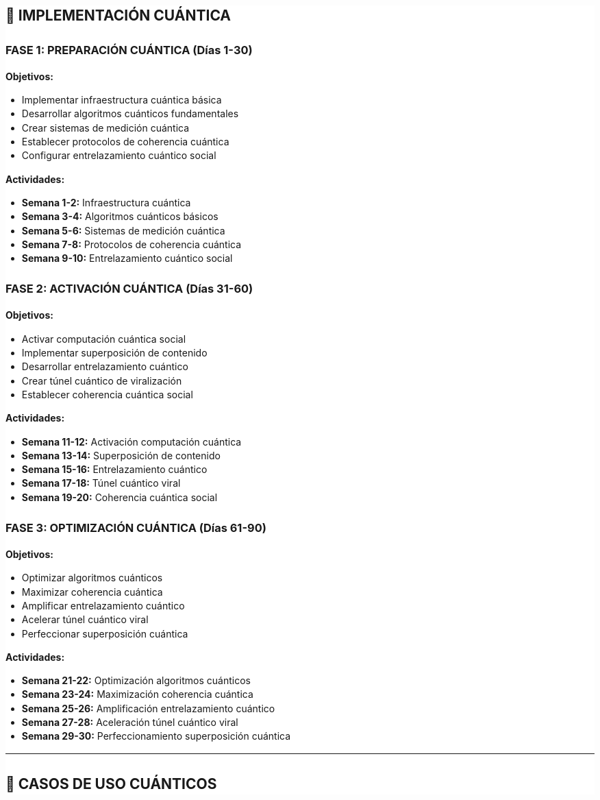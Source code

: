 
## 🚀 IMPLEMENTACIÓN CUÁNTICA

### **FASE 1: PREPARACIÓN CUÁNTICA (Días 1-30)**
**Objetivos:**
- Implementar infraestructura cuántica básica
- Desarrollar algoritmos cuánticos fundamentales
- Crear sistemas de medición cuántica
- Establecer protocolos de coherencia cuántica
- Configurar entrelazamiento cuántico social

**Actividades:**
- **Semana 1-2:** Infraestructura cuántica
- **Semana 3-4:** Algoritmos cuánticos básicos
- **Semana 5-6:** Sistemas de medición cuántica
- **Semana 7-8:** Protocolos de coherencia cuántica
- **Semana 9-10:** Entrelazamiento cuántico social

### **FASE 2: ACTIVACIÓN CUÁNTICA (Días 31-60)**
**Objetivos:**
- Activar computación cuántica social
- Implementar superposición de contenido
- Desarrollar entrelazamiento cuántico
- Crear túnel cuántico de viralización
- Establecer coherencia cuántica social

**Actividades:**
- **Semana 11-12:** Activación computación cuántica
- **Semana 13-14:** Superposición de contenido
- **Semana 15-16:** Entrelazamiento cuántico
- **Semana 17-18:** Túnel cuántico viral
- **Semana 19-20:** Coherencia cuántica social

### **FASE 3: OPTIMIZACIÓN CUÁNTICA (Días 61-90)**
**Objetivos:**
- Optimizar algoritmos cuánticos
- Maximizar coherencia cuántica
- Amplificar entrelazamiento cuántico
- Acelerar túnel cuántico viral
- Perfeccionar superposición cuántica

**Actividades:**
- **Semana 21-22:** Optimización algoritmos cuánticos
- **Semana 23-24:** Maximización coherencia cuántica
- **Semana 25-26:** Amplificación entrelazamiento cuántico
- **Semana 27-28:** Aceleración túnel cuántico viral
- **Semana 29-30:** Perfeccionamiento superposición cuántica

---

## 🎨 CASOS DE USO CUÁNTICOS
